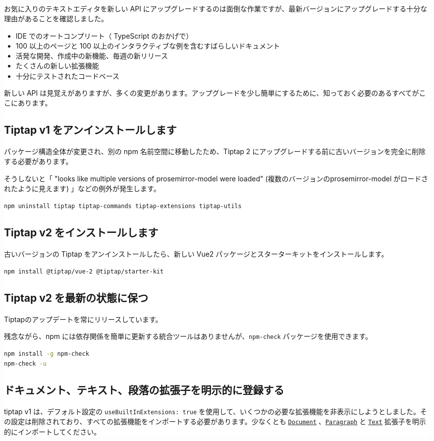 お気に入りのテキストエディタを新しい API にアップグレードするのは面倒な作業ですが、最新バージョンにアップグレードする十分な理由があることを確認しました。



* IDE でのオートコンプリート（ TypeScript のおかげで）
* 100 以上のページと 100 以上のインタラクティブな例を含むすばらしいドキュメント
* 活発な開発、作成中の新機能、毎週の新リリース
* たくさんの新しい拡張機能
* 十分にテストされたコードベース



新しい API は見覚えがありますが、多くの変更があります。アップグレードを少し簡単にするために、知っておく必要のあるすべてがここにあります。

## Tiptap v1 をアンインストールします





パッケージ構造全体が変更され、別の npm 名前空間に移動したため、Tiptap 2 にアップグレードする前に古いバージョンを完全に削除する必要があります。

そうしないと「 "looks like multiple versions of prosemirror-model were loaded" (複数のバージョンのprosemirror-model がロードされたように見えます) 」などの例外が発生します。

```bash
npm uninstall tiptap tiptap-commands tiptap-extensions tiptap-utils
```

## Tiptap v2 をインストールします



古いバージョンの Tiptap をアンインストールしたら、新しい Vue2 パッケージとスターターキットをインストールします。

```bash
npm install @tiptap/vue-2 @tiptap/starter-kit
```

## Tiptap v2 を最新の状態に保つ

Tiptapのアップデートを常にリリースしています。



残念ながら、npm には依存関係を簡単に更新する統合ツールはありませんが、`npm-check` パッケージを使用できます。



```bash
npm install -g npm-check
npm-check -u
```

## ドキュメント、テキスト、段落の拡張子を明示的に登録する

tiptap v1 は、デフォルト設定の `useBuiltInExtensions: true` を使用して、いくつかの必要な拡張機能を非表示にしようとしました。その設定は削除されており、すべての拡張機能をインポートする必要があります。少なくとも [`Document`](/api/nodes/document) 、[`Paragraph`](/api/nodes/paragraph) と [`Text`](/api/nodes/text) 拡張子を明示的にインポートしてください。



